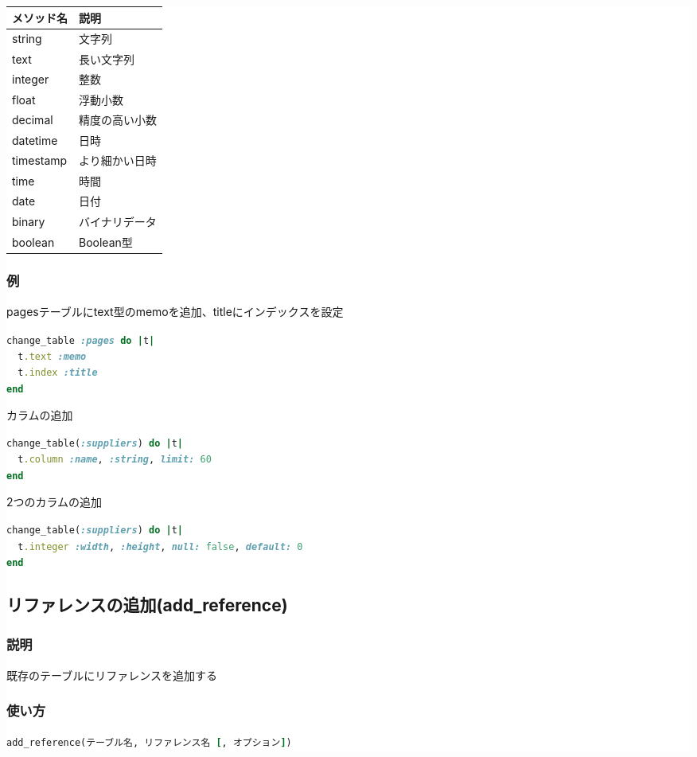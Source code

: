 | メソッド名 | 説明           |
| :--------- | :------------- |
| string     | 文字列         |
| text       | 長い文字列     |
| integer    | 整数           |
| float      | 浮動小数       |
| decimal    | 精度の高い小数 |
| datetime   | 日時           |
| timestamp  | より細かい日時 |
| time       | 時間           |
| date       | 日付           |
| binary     | バイナリデータ |
| boolean    | Boolean型      |

### 例
pagesテーブルにtext型のmemoを追加、titleにインデックスを設定
```ruby
change_table :pages do |t|
  t.text :memo
  t.index :title
end
```

カラムの追加
```ruby
change_table(:suppliers) do |t|
  t.column :name, :string, limit: 60
end
```

2つのカラムの追加
```ruby
change_table(:suppliers) do |t|
  t.integer :width, :height, null: false, default: 0
end
```

## リファレンスの追加(add_reference)
### 説明
既存のテーブルにリファレンスを追加する

### 使い方
```ruby
add_reference(テーブル名, リファレンス名 [, オプション])
```
